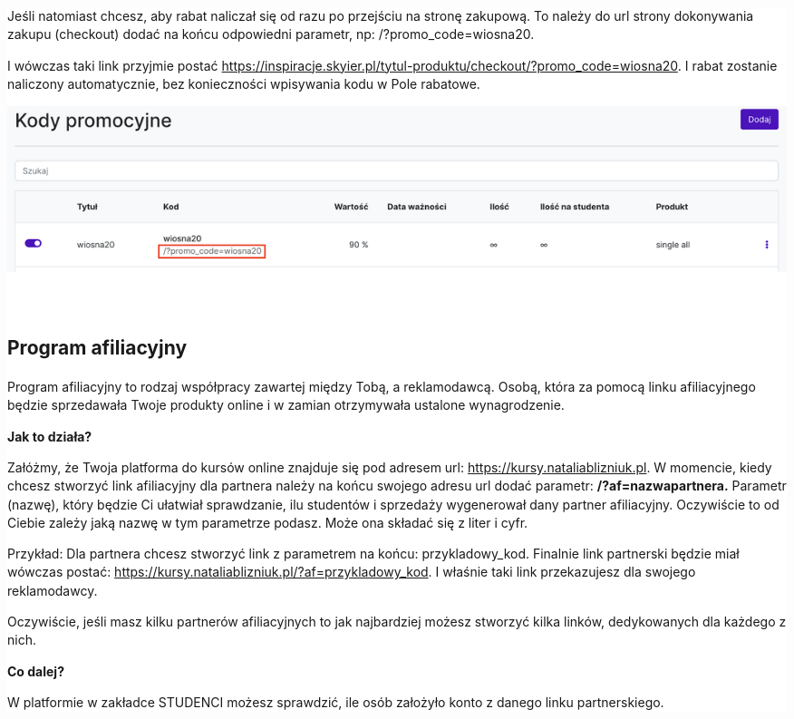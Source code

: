 
Jeśli natomiast chcesz, aby rabat naliczał się od razu po przejściu na stronę zakupową. To należy do url strony dokonywania zakupu (checkout) dodać na końcu odpowiedni parametr, np: /?promo_code=wiosna20.

I wówczas taki link przyjmie postać https://inspiracje.skyier.pl/tytul-produktu/checkout/?promo_code=wiosna20. I rabat zostanie naliczony automatycznie, bez konieczności wpisywania kodu w Pole rabatowe. 

![screen-link-promor](./images/screen-link-promo.png)

<br/>

## Program afiliacyjny

Program afiliacyjny to rodzaj współpracy zawartej między Tobą, a reklamodawcą. Osobą, która za pomocą linku afiliacyjnego będzie sprzedawała Twoje produkty online i w zamian otrzymywała ustalone wynagrodzenie. 

**Jak to działa?**

Załóżmy, że Twoja platforma do kursów online znajduje się pod adresem url: https://kursy.nataliablizniuk.pl. W momencie, kiedy chcesz stworzyć link afiliacyjny dla partnera należy na końcu swojego adresu url dodać parametr: **/?af=nazwapartnera.** Parametr (nazwę), który będzie Ci ułatwiał sprawdzanie, ilu studentów i sprzedaży wygenerował dany partner afiliacyjny. Oczywiście to od Ciebie zależy jaką nazwę w tym parametrze podasz. Może ona składać się z liter i cyfr. 

Przykład: Dla partnera chcesz stworzyć link z parametrem na końcu: przykladowy_kod. Finalnie link partnerski będzie miał wówczas postać: 
https://kursy.nataliablizniuk.pl/?af=przykladowy_kod. I właśnie taki link przekazujesz dla swojego reklamodawcy. 

Oczywiście, jeśli masz kilku partnerów afiliacyjnych to jak najbardziej możesz stworzyć kilka linków, dedykowanych dla każdego z nich.

**Co dalej?**

W platformie w zakładce STUDENCI możesz sprawdzić, ile osób założyło konto z danego linku partnerskiego.
